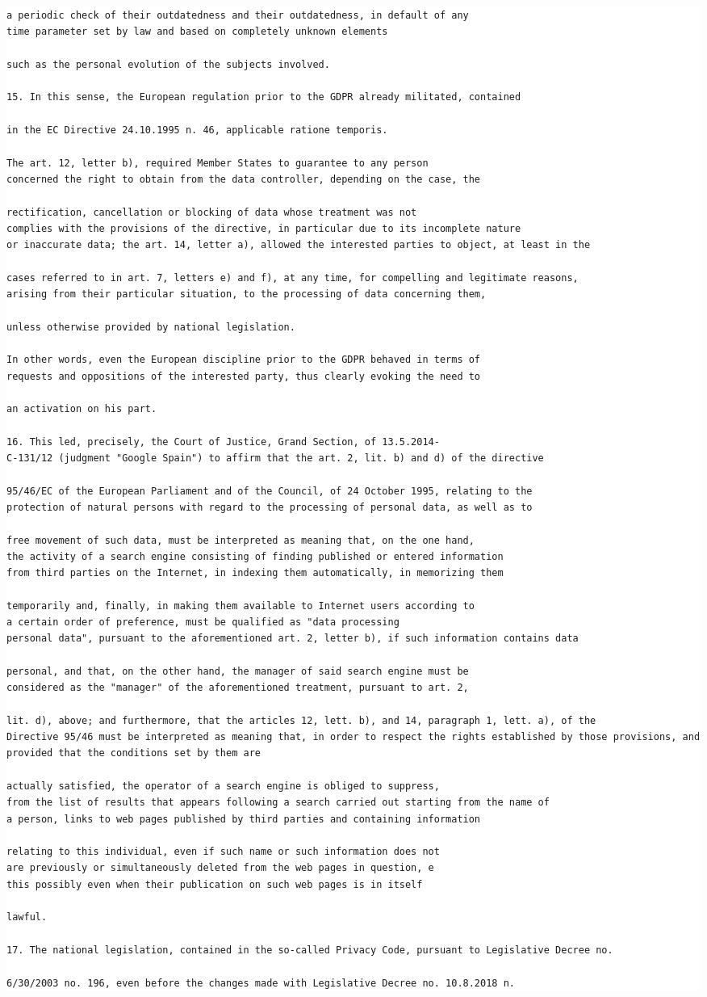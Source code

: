 ```
a periodic check of their outdatedness and their outdatedness, in default of any
time parameter set by law and based on completely unknown elements

such as the personal evolution of the subjects involved.

15. In this sense, the European regulation prior to the GDPR already militated, contained

in the EC Directive 24.10.1995 n. 46, applicable ratione temporis.

The art. 12, letter b), required Member States to guarantee to any person
concerned the right to obtain from the data controller, depending on the case, the

rectification, cancellation or blocking of data whose treatment was not
complies with the provisions of the directive, in particular due to its incomplete nature
or inaccurate data; the art. 14, letter a), allowed the interested parties to object, at least in the

cases referred to in art. 7, letters e) and f), at any time, for compelling and legitimate reasons,
arising from their particular situation, to the processing of data concerning them,

unless otherwise provided by national legislation.

In other words, even the European discipline prior to the GDPR behaved in terms of
requests and oppositions of the interested party, thus clearly evoking the need to

an activation on his part.

16. This led, precisely, the Court of Justice, Grand Section, of 13.5.2014-
C-131/12 (judgment "Google Spain") to affirm that the art. 2, lit. b) and d) of the directive

95/46/EC of the European Parliament and of the Council, of 24 October 1995, relating to the
protection of natural persons with regard to the processing of personal data, as well as to

free movement of such data, must be interpreted as meaning that, on the one hand,
the activity of a search engine consisting of finding published or entered information
from third parties on the Internet, in indexing them automatically, in memorizing them

temporarily and, finally, in making them available to Internet users according to
a certain order of preference, must be qualified as "data processing
personal data", pursuant to the aforementioned art. 2, letter b), if such information contains data

personal, and that, on the other hand, the manager of said search engine must be
considered as the "manager" of the aforementioned treatment, pursuant to art. 2,

lit. d), above; and furthermore, that the articles 12, lett. b), and 14, paragraph 1, lett. a), of the
Directive 95/46 must be interpreted as meaning that, in order to respect the rights established by those provisions, and provided that the conditions set by them are

actually satisfied, the operator of a search engine is obliged to suppress,
from the list of results that appears following a search carried out starting from the name of
a person, links to web pages published by third parties and containing information

relating to this individual, even if such name or such information does not
are previously or simultaneously deleted from the web pages in question, e
this possibly even when their publication on such web pages is in itself

lawful.

17. The national legislation, contained in the so-called Privacy Code, pursuant to Legislative Decree no.

6/30/2003 no. 196, even before the changes made with Legislative Decree no. 10.8.2018 n.
```